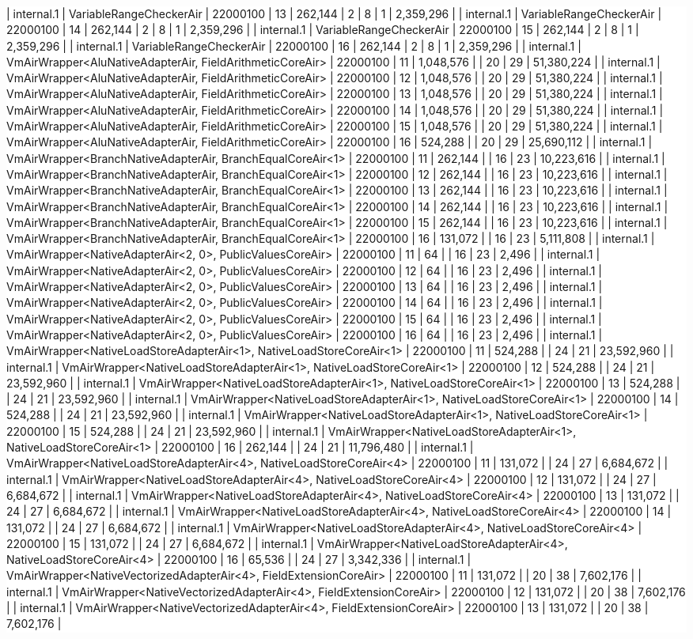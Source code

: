 | internal.1 | VariableRangeCheckerAir | 22000100 | 13 | 262,144 | 2 | 8 | 1 | 2,359,296 | 
| internal.1 | VariableRangeCheckerAir | 22000100 | 14 | 262,144 | 2 | 8 | 1 | 2,359,296 | 
| internal.1 | VariableRangeCheckerAir | 22000100 | 15 | 262,144 | 2 | 8 | 1 | 2,359,296 | 
| internal.1 | VariableRangeCheckerAir | 22000100 | 16 | 262,144 | 2 | 8 | 1 | 2,359,296 | 
| internal.1 | VmAirWrapper<AluNativeAdapterAir, FieldArithmeticCoreAir> | 22000100 | 11 | 1,048,576 |  | 20 | 29 | 51,380,224 | 
| internal.1 | VmAirWrapper<AluNativeAdapterAir, FieldArithmeticCoreAir> | 22000100 | 12 | 1,048,576 |  | 20 | 29 | 51,380,224 | 
| internal.1 | VmAirWrapper<AluNativeAdapterAir, FieldArithmeticCoreAir> | 22000100 | 13 | 1,048,576 |  | 20 | 29 | 51,380,224 | 
| internal.1 | VmAirWrapper<AluNativeAdapterAir, FieldArithmeticCoreAir> | 22000100 | 14 | 1,048,576 |  | 20 | 29 | 51,380,224 | 
| internal.1 | VmAirWrapper<AluNativeAdapterAir, FieldArithmeticCoreAir> | 22000100 | 15 | 1,048,576 |  | 20 | 29 | 51,380,224 | 
| internal.1 | VmAirWrapper<AluNativeAdapterAir, FieldArithmeticCoreAir> | 22000100 | 16 | 524,288 |  | 20 | 29 | 25,690,112 | 
| internal.1 | VmAirWrapper<BranchNativeAdapterAir, BranchEqualCoreAir<1> | 22000100 | 11 | 262,144 |  | 16 | 23 | 10,223,616 | 
| internal.1 | VmAirWrapper<BranchNativeAdapterAir, BranchEqualCoreAir<1> | 22000100 | 12 | 262,144 |  | 16 | 23 | 10,223,616 | 
| internal.1 | VmAirWrapper<BranchNativeAdapterAir, BranchEqualCoreAir<1> | 22000100 | 13 | 262,144 |  | 16 | 23 | 10,223,616 | 
| internal.1 | VmAirWrapper<BranchNativeAdapterAir, BranchEqualCoreAir<1> | 22000100 | 14 | 262,144 |  | 16 | 23 | 10,223,616 | 
| internal.1 | VmAirWrapper<BranchNativeAdapterAir, BranchEqualCoreAir<1> | 22000100 | 15 | 262,144 |  | 16 | 23 | 10,223,616 | 
| internal.1 | VmAirWrapper<BranchNativeAdapterAir, BranchEqualCoreAir<1> | 22000100 | 16 | 131,072 |  | 16 | 23 | 5,111,808 | 
| internal.1 | VmAirWrapper<NativeAdapterAir<2, 0>, PublicValuesCoreAir> | 22000100 | 11 | 64 |  | 16 | 23 | 2,496 | 
| internal.1 | VmAirWrapper<NativeAdapterAir<2, 0>, PublicValuesCoreAir> | 22000100 | 12 | 64 |  | 16 | 23 | 2,496 | 
| internal.1 | VmAirWrapper<NativeAdapterAir<2, 0>, PublicValuesCoreAir> | 22000100 | 13 | 64 |  | 16 | 23 | 2,496 | 
| internal.1 | VmAirWrapper<NativeAdapterAir<2, 0>, PublicValuesCoreAir> | 22000100 | 14 | 64 |  | 16 | 23 | 2,496 | 
| internal.1 | VmAirWrapper<NativeAdapterAir<2, 0>, PublicValuesCoreAir> | 22000100 | 15 | 64 |  | 16 | 23 | 2,496 | 
| internal.1 | VmAirWrapper<NativeAdapterAir<2, 0>, PublicValuesCoreAir> | 22000100 | 16 | 64 |  | 16 | 23 | 2,496 | 
| internal.1 | VmAirWrapper<NativeLoadStoreAdapterAir<1>, NativeLoadStoreCoreAir<1> | 22000100 | 11 | 524,288 |  | 24 | 21 | 23,592,960 | 
| internal.1 | VmAirWrapper<NativeLoadStoreAdapterAir<1>, NativeLoadStoreCoreAir<1> | 22000100 | 12 | 524,288 |  | 24 | 21 | 23,592,960 | 
| internal.1 | VmAirWrapper<NativeLoadStoreAdapterAir<1>, NativeLoadStoreCoreAir<1> | 22000100 | 13 | 524,288 |  | 24 | 21 | 23,592,960 | 
| internal.1 | VmAirWrapper<NativeLoadStoreAdapterAir<1>, NativeLoadStoreCoreAir<1> | 22000100 | 14 | 524,288 |  | 24 | 21 | 23,592,960 | 
| internal.1 | VmAirWrapper<NativeLoadStoreAdapterAir<1>, NativeLoadStoreCoreAir<1> | 22000100 | 15 | 524,288 |  | 24 | 21 | 23,592,960 | 
| internal.1 | VmAirWrapper<NativeLoadStoreAdapterAir<1>, NativeLoadStoreCoreAir<1> | 22000100 | 16 | 262,144 |  | 24 | 21 | 11,796,480 | 
| internal.1 | VmAirWrapper<NativeLoadStoreAdapterAir<4>, NativeLoadStoreCoreAir<4> | 22000100 | 11 | 131,072 |  | 24 | 27 | 6,684,672 | 
| internal.1 | VmAirWrapper<NativeLoadStoreAdapterAir<4>, NativeLoadStoreCoreAir<4> | 22000100 | 12 | 131,072 |  | 24 | 27 | 6,684,672 | 
| internal.1 | VmAirWrapper<NativeLoadStoreAdapterAir<4>, NativeLoadStoreCoreAir<4> | 22000100 | 13 | 131,072 |  | 24 | 27 | 6,684,672 | 
| internal.1 | VmAirWrapper<NativeLoadStoreAdapterAir<4>, NativeLoadStoreCoreAir<4> | 22000100 | 14 | 131,072 |  | 24 | 27 | 6,684,672 | 
| internal.1 | VmAirWrapper<NativeLoadStoreAdapterAir<4>, NativeLoadStoreCoreAir<4> | 22000100 | 15 | 131,072 |  | 24 | 27 | 6,684,672 | 
| internal.1 | VmAirWrapper<NativeLoadStoreAdapterAir<4>, NativeLoadStoreCoreAir<4> | 22000100 | 16 | 65,536 |  | 24 | 27 | 3,342,336 | 
| internal.1 | VmAirWrapper<NativeVectorizedAdapterAir<4>, FieldExtensionCoreAir> | 22000100 | 11 | 131,072 |  | 20 | 38 | 7,602,176 | 
| internal.1 | VmAirWrapper<NativeVectorizedAdapterAir<4>, FieldExtensionCoreAir> | 22000100 | 12 | 131,072 |  | 20 | 38 | 7,602,176 | 
| internal.1 | VmAirWrapper<NativeVectorizedAdapterAir<4>, FieldExtensionCoreAir> | 22000100 | 13 | 131,072 |  | 20 | 38 | 7,602,176 | 